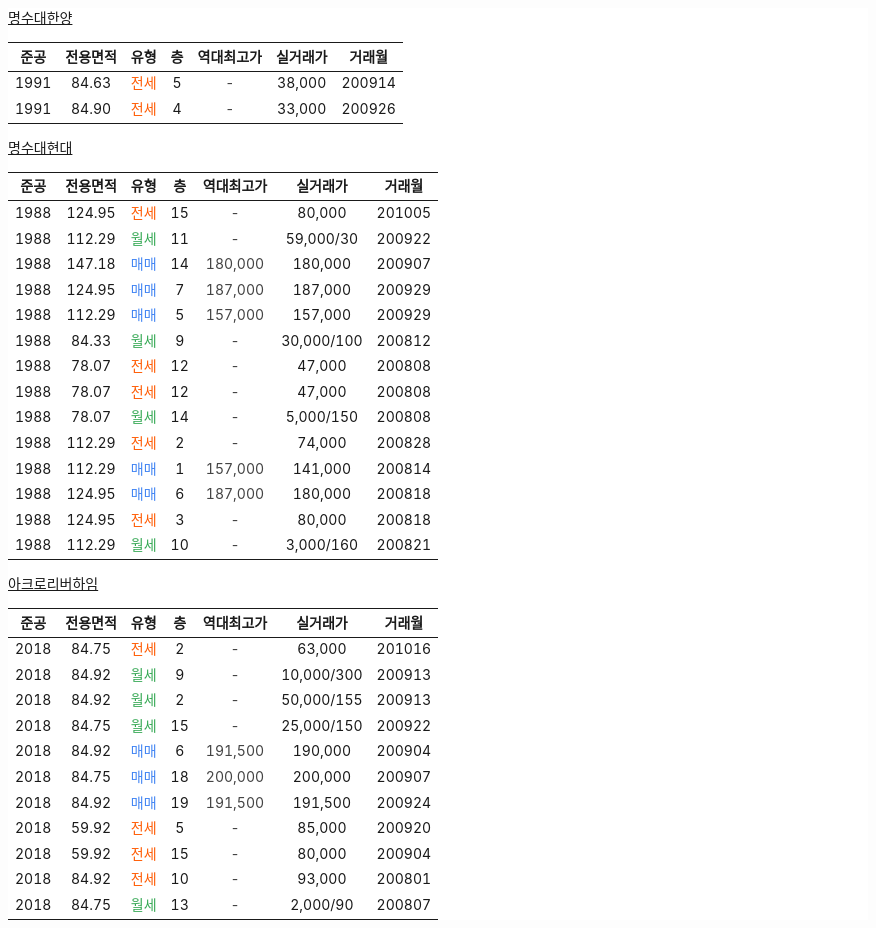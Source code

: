 [명수대한양](https://search.naver.com/search.naver?query=%EC%84%9C%EC%9A%B8%ED%8A%B9%EB%B3%84%EC%8B%9C+%EB%8F%99%EC%9E%91%EA%B5%AC+%ED%9D%91%EC%84%9D%EB%8F%99+%EB%AA%85%EC%88%98%EB%8C%80%ED%95%9C%EC%96%91)

|준공|전용면적|유형|층|역대최고가|실거래가|거래월|
|:---:|:---:|:---:|:---:|:---:|:---:|:---:|
|1991|84.63|<span style="color:#ff5a00">전세</span>|5|<span style="color:#444444">-</span>|38,000|200914|
|1991|84.90|<span style="color:#ff5a00">전세</span>|4|<span style="color:#444444">-</span>|33,000|200926|

[명수대현대](https://search.naver.com/search.naver?query=%EC%84%9C%EC%9A%B8%ED%8A%B9%EB%B3%84%EC%8B%9C+%EB%8F%99%EC%9E%91%EA%B5%AC+%ED%9D%91%EC%84%9D%EB%8F%99+%EB%AA%85%EC%88%98%EB%8C%80%ED%98%84%EB%8C%80)

|준공|전용면적|유형|층|역대최고가|실거래가|거래월|
|:---:|:---:|:---:|:---:|:---:|:---:|:---:|
|1988|124.95|<span style="color:#ff5a00">전세</span>|15|<span style="color:#444444">-</span>|80,000|201005|
|1988|112.29|<span style="color:#34a853">월세</span>|11|<span style="color:#444444">-</span>|59,000/30|200922|
|1988|147.18|<span style="color:#4285f3">매매</span>|14|<span style="color:#444444">180,000</span>|180,000|200907|
|1988|124.95|<span style="color:#4285f3">매매</span>|7|<span style="color:#444444">187,000</span>|187,000|200929|
|1988|112.29|<span style="color:#4285f3">매매</span>|5|<span style="color:#444444">157,000</span>|157,000|200929|
|1988|84.33|<span style="color:#34a853">월세</span>|9|<span style="color:#444444">-</span>|30,000/100|200812|
|1988|78.07|<span style="color:#ff5a00">전세</span>|12|<span style="color:#444444">-</span>|47,000|200808|
|1988|78.07|<span style="color:#ff5a00">전세</span>|12|<span style="color:#444444">-</span>|47,000|200808|
|1988|78.07|<span style="color:#34a853">월세</span>|14|<span style="color:#444444">-</span>|5,000/150|200808|
|1988|112.29|<span style="color:#ff5a00">전세</span>|2|<span style="color:#444444">-</span>|74,000|200828|
|1988|112.29|<span style="color:#4285f3">매매</span>|1|<span style="color:#444444">157,000</span>|141,000|200814|
|1988|124.95|<span style="color:#4285f3">매매</span>|6|<span style="color:#444444">187,000</span>|180,000|200818|
|1988|124.95|<span style="color:#ff5a00">전세</span>|3|<span style="color:#444444">-</span>|80,000|200818|
|1988|112.29|<span style="color:#34a853">월세</span>|10|<span style="color:#444444">-</span>|3,000/160|200821|

[아크로리버하임](https://search.naver.com/search.naver?query=%EC%84%9C%EC%9A%B8%ED%8A%B9%EB%B3%84%EC%8B%9C+%EB%8F%99%EC%9E%91%EA%B5%AC+%ED%9D%91%EC%84%9D%EB%8F%99+%EC%95%84%ED%81%AC%EB%A1%9C%EB%A6%AC%EB%B2%84%ED%95%98%EC%9E%84)

|준공|전용면적|유형|층|역대최고가|실거래가|거래월|
|:---:|:---:|:---:|:---:|:---:|:---:|:---:|
|2018|84.75|<span style="color:#ff5a00">전세</span>|2|<span style="color:#444444">-</span>|63,000|201016|
|2018|84.92|<span style="color:#34a853">월세</span>|9|<span style="color:#444444">-</span>|10,000/300|200913|
|2018|84.92|<span style="color:#34a853">월세</span>|2|<span style="color:#444444">-</span>|50,000/155|200913|
|2018|84.75|<span style="color:#34a853">월세</span>|15|<span style="color:#444444">-</span>|25,000/150|200922|
|2018|84.92|<span style="color:#4285f3">매매</span>|6|<span style="color:#444444">191,500</span>|190,000|200904|
|2018|84.75|<span style="color:#4285f3">매매</span>|18|<span style="color:#444444">200,000</span>|200,000|200907|
|2018|84.92|<span style="color:#4285f3">매매</span>|19|<span style="color:#444444">191,500</span>|191,500|200924|
|2018|59.92|<span style="color:#ff5a00">전세</span>|5|<span style="color:#444444">-</span>|85,000|200920|
|2018|59.92|<span style="color:#ff5a00">전세</span>|15|<span style="color:#444444">-</span>|80,000|200904|
|2018|84.92|<span style="color:#ff5a00">전세</span>|10|<span style="color:#444444">-</span>|93,000|200801|
|2018|84.75|<span style="color:#34a853">월세</span>|13|<span style="color:#444444">-</span>|2,000/90|200807|